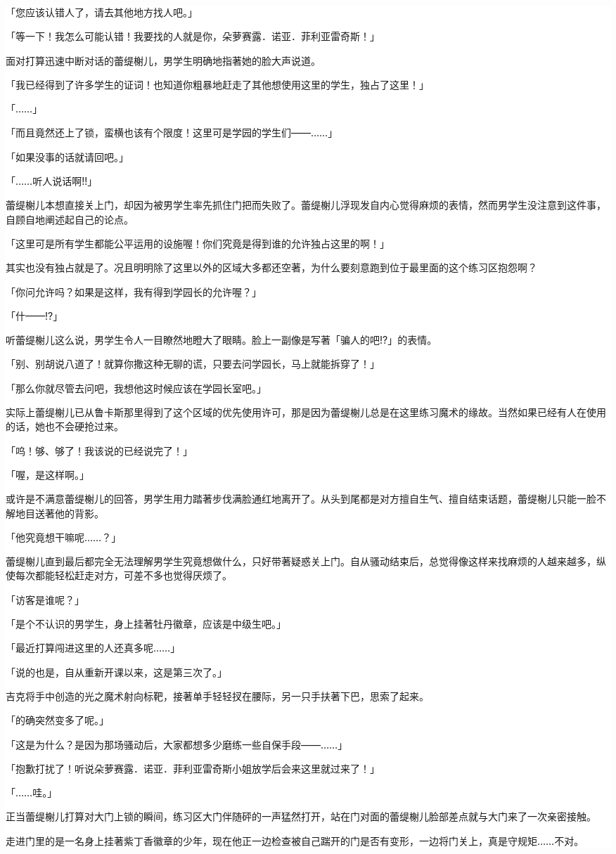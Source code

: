 「您应该认错人了，请去其他地方找人吧。」

「等一下！我怎么可能认错！我要找的人就是你，朵萝赛露．诺亚．菲利亚雷奇斯！」

面对打算迅速中断对话的蕾缇榭儿，男学生明确地指著她的脸大声说道。

「我已经得到了许多学生的证词！也知道你粗暴地赶走了其他想使用这里的学生，独占了这里！」

「……」

「而且竟然还上了锁，蛮横也该有个限度！这里可是学园的学生们——……」

「如果没事的话就请回吧。」

「……听人说话啊!!」

蕾缇榭儿本想直接关上门，却因为被男学生率先抓住门把而失败了。蕾缇榭儿浮现发自内心觉得麻烦的表情，然而男学生没注意到这件事，自顾自地阐述起自己的论点。

「这里可是所有学生都能公平运用的设施喔！你们究竟是得到谁的允许独占这里的啊！」

其实也没有独占就是了。况且明明除了这里以外的区域大多都还空著，为什么要刻意跑到位于最里面的这个练习区抱怨啊？

「你问允许吗？如果是这样，我有得到学园长的允许喔？」

「什——!?」

听蕾缇榭儿这么说，男学生令人一目瞭然地瞪大了眼睛。脸上一副像是写著「骗人的吧!?」的表情。

「别、别胡说八道了！就算你撒这种无聊的谎，只要去问学园长，马上就能拆穿了！」

「那么你就尽管去问吧，我想他这时候应该在学园长室吧。」

实际上蕾缇榭儿已从鲁卡斯那里得到了这个区域的优先使用许可，那是因为蕾缇榭儿总是在这里练习魔术的缘故。当然如果已经有人在使用的话，她也不会硬抢过来。

「呜！够、够了！我该说的已经说完了！」

「喔，是这样啊。」

或许是不满意蕾缇榭儿的回答，男学生用力踏著步伐满脸通红地离开了。从头到尾都是对方擅自生气、擅自结束话题，蕾缇榭儿只能一脸不解地目送著他的背影。

「他究竟想干嘛呢……？」

蕾缇榭儿直到最后都完全无法理解男学生究竟想做什么，只好带著疑惑关上门。自从骚动结束后，总觉得像这样来找麻烦的人越来越多，纵使每次都能轻松赶走对方，可差不多也觉得厌烦了。

「访客是谁呢？」

「是个不认识的男学生，身上挂著牡丹徽章，应该是中级生吧。」

「最近打算闯进这里的人还真多呢……」

「说的也是，自从重新开课以来，这是第三次了。」

吉克将手中创造的光之魔术射向标靶，接著单手轻轻扠在腰际，另一只手扶著下巴，思索了起来。

「的确突然变多了呢。」

「这是为什么？是因为那场骚动后，大家都想多少磨练一些自保手段——……」

「抱歉打扰了！听说朵萝赛露．诺亚．菲利亚雷奇斯小姐放学后会来这里就过来了！」

「……哇。」

正当蕾缇榭儿打算对大门上锁的瞬间，练习区大门伴随砰的一声猛然打开，站在门对面的蕾缇榭儿脸部差点就与大门来了一次亲密接触。

走进门里的是一名身上挂著紫丁香徽章的少年，现在他正一边检查被自己踹开的门是否有变形，一边将门关上，真是守规矩……不对。
